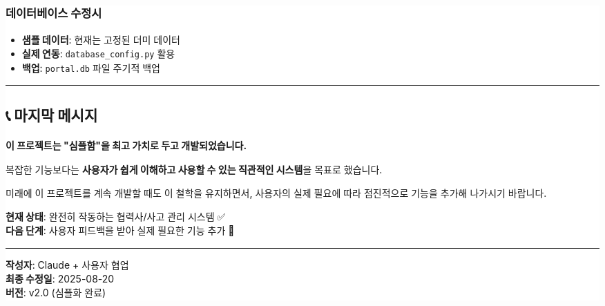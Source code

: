 ### 데이터베이스 수정시
- **샘플 데이터**: 현재는 고정된 더미 데이터
- **실제 연동**: `database_config.py` 활용
- **백업**: `portal.db` 파일 주기적 백업

---

## 📞 마지막 메시지

**이 프로젝트는 "심플함"을 최고 가치로 두고 개발되었습니다.**

복잡한 기능보다는 **사용자가 쉽게 이해하고 사용할 수 있는 직관적인 시스템**을 목표로 했습니다. 

미래에 이 프로젝트를 계속 개발할 때도 이 철학을 유지하면서, 사용자의 실제 필요에 따라 점진적으로 기능을 추가해 나가시기 바랍니다.

**현재 상태**: 완전히 작동하는 협력사/사고 관리 시스템 ✅  
**다음 단계**: 사용자 피드백을 받아 실제 필요한 기능 추가 🚀

---

**작성자**: Claude + 사용자 협업  
**최종 수정일**: 2025-08-20  
**버전**: v2.0 (심플화 완료)